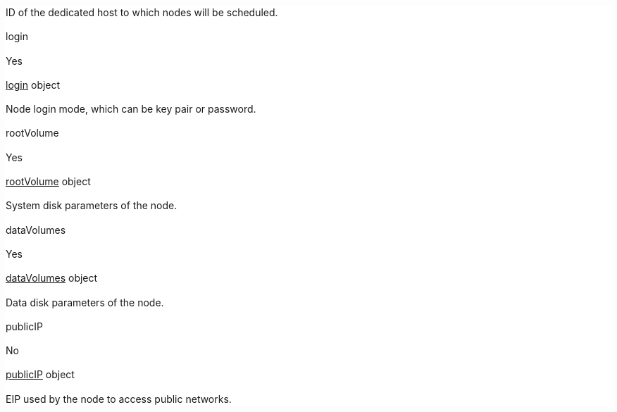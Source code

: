 <td class="cellrowborder" valign="top" width="49%" headers="mcps1.2.5.1.4 "><p id="p1657345220513"><a name="p1657345220513"></a><a name="p1657345220513"></a>ID of the dedicated host to which nodes will be scheduled.</p>
</td>
</tr>
<tr id="row1150165232219"><td class="cellrowborder" valign="top" width="20%" headers="mcps1.2.5.1.1 "><p id="p0393194582610"><a name="p0393194582610"></a><a name="p0393194582610"></a>login</p>
</td>
<td class="cellrowborder" valign="top" width="13%" headers="mcps1.2.5.1.2 "><p id="p8150105252219"><a name="p8150105252219"></a><a name="p8150105252219"></a>Yes</p>
</td>
<td class="cellrowborder" valign="top" width="18%" headers="mcps1.2.5.1.3 "><p id="p1715065215226"><a name="p1715065215226"></a><a name="p1715065215226"></a><a href="#table10946114617286">login</a> object</p>
</td>
<td class="cellrowborder" valign="top" width="49%" headers="mcps1.2.5.1.4 "><p id="p41509523227"><a name="p41509523227"></a><a name="p41509523227"></a>Node login mode, which can be key pair or password.</p>
</td>
</tr>
<tr id="row111501952182214"><td class="cellrowborder" valign="top" width="20%" headers="mcps1.2.5.1.1 "><p id="p0677490262"><a name="p0677490262"></a><a name="p0677490262"></a>rootVolume</p>
</td>
<td class="cellrowborder" valign="top" width="13%" headers="mcps1.2.5.1.2 "><p id="p51501552132210"><a name="p51501552132210"></a><a name="p51501552132210"></a>Yes</p>
</td>
<td class="cellrowborder" valign="top" width="18%" headers="mcps1.2.5.1.3 "><p id="p16150052162211"><a name="p16150052162211"></a><a name="p16150052162211"></a><a href="#table1359314517">rootVolume</a> object</p>
</td>
<td class="cellrowborder" valign="top" width="49%" headers="mcps1.2.5.1.4 "><p id="p15150125219222"><a name="p15150125219222"></a><a name="p15150125219222"></a>System disk parameters of the node.</p>
</td>
</tr>
<tr id="row1515016528222"><td class="cellrowborder" valign="top" width="20%" headers="mcps1.2.5.1.1 "><p id="p1859810527263"><a name="p1859810527263"></a><a name="p1859810527263"></a>dataVolumes</p>
</td>
<td class="cellrowborder" valign="top" width="13%" headers="mcps1.2.5.1.2 "><p id="p161501852152218"><a name="p161501852152218"></a><a name="p161501852152218"></a>Yes</p>
</td>
<td class="cellrowborder" valign="top" width="18%" headers="mcps1.2.5.1.3 "><p id="p13150652142210"><a name="p13150652142210"></a><a name="p13150652142210"></a><a href="#table876891063712">dataVolumes</a> object</p>
</td>
<td class="cellrowborder" valign="top" width="49%" headers="mcps1.2.5.1.4 "><p id="p1915035219225"><a name="p1915035219225"></a><a name="p1915035219225"></a>Data disk parameters of the node.</p>
</td>
</tr>
<tr id="row215045242210"><td class="cellrowborder" valign="top" width="20%" headers="mcps1.2.5.1.1 "><p id="p13629105762613"><a name="p13629105762613"></a><a name="p13629105762613"></a>publicIP</p>
</td>
<td class="cellrowborder" valign="top" width="13%" headers="mcps1.2.5.1.2 "><p id="p3150135292215"><a name="p3150135292215"></a><a name="p3150135292215"></a>No</p>
</td>
<td class="cellrowborder" valign="top" width="18%" headers="mcps1.2.5.1.3 "><p id="p131501952192211"><a name="p131501952192211"></a><a name="p131501952192211"></a><a href="#table139179586343">publicIP</a> object</p>
</td>
<td class="cellrowborder" valign="top" width="49%" headers="mcps1.2.5.1.4 "><p id="p51501752122215"><a name="p51501752122215"></a><a name="p51501752122215"></a>EIP used by the node to access public networks.</p>
</td>
</tr>